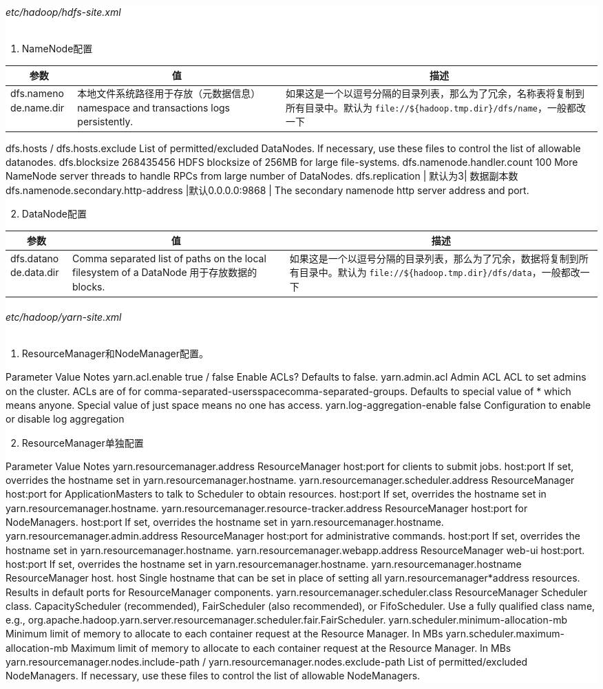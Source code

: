 ###### etc/hadoop/hdfs-site.xml

1. NameNode配置

参数 |	值|	描述
--|--|--
dfs.namenode.name.dir |	本地文件系统路径用于存放（元数据信息） namespace and transactions logs persistently.	| 如果这是一个以逗号分隔的目录列表，那么为了冗余，名称表将复制到所有目录中。默认为 `file://${hadoop.tmp.dir}/dfs/name`，一般都改一下
dfs.hosts / dfs.hosts.exclude	List of permitted/excluded DataNodes.	If necessary, use these files to control the list of allowable datanodes.
dfs.blocksize	268435456	HDFS blocksize of 256MB for large file-systems.
dfs.namenode.handler.count	100	More NameNode server threads to handle RPCs from large number of DataNodes.
dfs.replication | 默认为3| 数据副本数
dfs.namenode.secondary.http-address	|默认0.0.0.0:9868 | The secondary namenode http server address and port.

2. DataNode配置

参数 |	值|	描述
--|--|--
dfs.datanode.data.dir |	Comma separated list of paths on the local filesystem of a DataNode 用于存放数据的blocks. |如果这是一个以逗号分隔的目录列表，那么为了冗余，数据将复制到所有目录中。默认为 `file://${hadoop.tmp.dir}/dfs/data`，一般都改一下

###### etc/hadoop/yarn-site.xml

1. ResourceManager和NodeManager配置。

Parameter	Value	Notes
yarn.acl.enable	true / false	Enable ACLs? Defaults to false.
yarn.admin.acl	Admin ACL	ACL to set admins on the cluster. ACLs are of for comma-separated-usersspacecomma-separated-groups. Defaults to special value of * which means anyone. Special value of just space means no one has access.
yarn.log-aggregation-enable	false	Configuration to enable or disable log aggregation

2. ResourceManager单独配置

Parameter	Value	Notes
yarn.resourcemanager.address	ResourceManager host:port for clients to submit jobs.	host:port If set, overrides the hostname set in yarn.resourcemanager.hostname.
yarn.resourcemanager.scheduler.address	ResourceManager host:port for ApplicationMasters to talk to Scheduler to obtain resources.	host:port If set, overrides the hostname set in yarn.resourcemanager.hostname.
yarn.resourcemanager.resource-tracker.address	ResourceManager host:port for NodeManagers.	host:port If set, overrides the hostname set in yarn.resourcemanager.hostname.
yarn.resourcemanager.admin.address	ResourceManager host:port for administrative commands.	host:port If set, overrides the hostname set in yarn.resourcemanager.hostname.
yarn.resourcemanager.webapp.address	ResourceManager web-ui host:port.	host:port If set, overrides the hostname set in yarn.resourcemanager.hostname.
yarn.resourcemanager.hostname	ResourceManager host.	host Single hostname that can be set in place of setting all yarn.resourcemanager*address resources. Results in default ports for ResourceManager components.
yarn.resourcemanager.scheduler.class	ResourceManager Scheduler class.	CapacityScheduler (recommended), FairScheduler (also recommended), or FifoScheduler. Use a fully qualified class name, e.g., org.apache.hadoop.yarn.server.resourcemanager.scheduler.fair.FairScheduler.
yarn.scheduler.minimum-allocation-mb	Minimum limit of memory to allocate to each container request at the Resource Manager.	In MBs
yarn.scheduler.maximum-allocation-mb	Maximum limit of memory to allocate to each container request at the Resource Manager.	In MBs
yarn.resourcemanager.nodes.include-path / yarn.resourcemanager.nodes.exclude-path	List of permitted/excluded NodeManagers.	If necessary, use these files to control the list of allowable NodeManagers.
